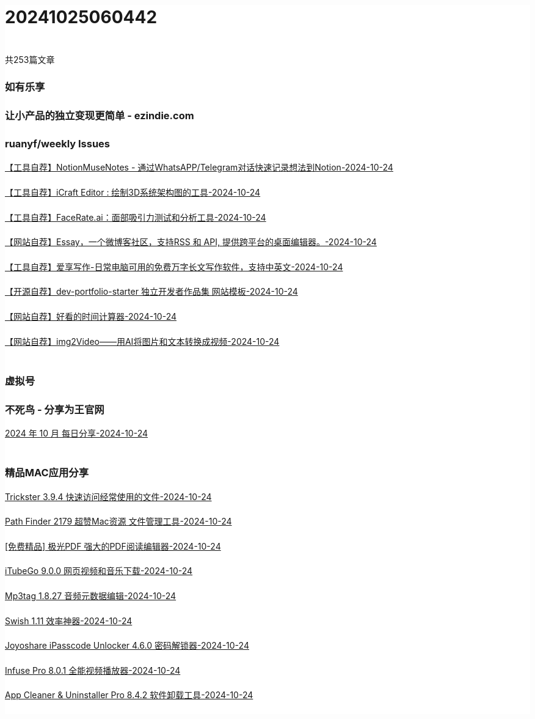 <h1>20241025060442</h1><br/>共253篇文章






###  如有乐享







###  让小产品的独立变现更简单 - ezindie.com







###  ruanyf/weekly Issues

<a target=_blank rel=nofollow href="https://github.com/ruanyf/weekly/issues/5415" >【工具自荐】NotionMuseNotes - 通过WhatsAPP/Telegram对话快速记录想法到Notion-2024-10-24</a><br/><br/><a target=_blank rel=nofollow href="https://github.com/ruanyf/weekly/issues/5414" >【工具自荐】iCraft Editor : 绘制3D系统架构图的工具-2024-10-24</a><br/><br/><a target=_blank rel=nofollow href="https://github.com/ruanyf/weekly/issues/5413" >【工具自荐】FaceRate.ai：面部吸引力测试和分析工具-2024-10-24</a><br/><br/><a target=_blank rel=nofollow href="https://github.com/ruanyf/weekly/issues/5412" >【网站自荐】Essay，一个微博客社区，支持RSS 和 API, 提供跨平台的桌面编辑器。-2024-10-24</a><br/><br/><a target=_blank rel=nofollow href="https://github.com/ruanyf/weekly/issues/5411" >【工具自荐】爱享写作-日常电脑可用的免费万字长文写作软件，支持中英文-2024-10-24</a><br/><br/><a target=_blank rel=nofollow href="https://github.com/ruanyf/weekly/issues/5410" >【开源自荐】dev-portfolio-starter 独立开发者作品集 网站模板-2024-10-24</a><br/><br/><a target=_blank rel=nofollow href="https://github.com/ruanyf/weekly/issues/5409" >【网站自荐】好看的时间计算器-2024-10-24</a><br/><br/><a target=_blank rel=nofollow href="https://github.com/ruanyf/weekly/issues/5408" >【网站自荐】img2Video——用AI将图片和文本转换成视频-2024-10-24</a><br/><br/>





###  虚拟号











###  不死鸟 - 分享为王官网

<a target=_blank rel=nofollow href="https://iui.su/190/" >2024 年 10 月 每日分享-2024-10-24</a><br/><br/>





###  精品MAC应用分享

<a target=_blank rel=nofollow href="https://xclient.info/s/trickster.html" >Trickster 3.9.4 快速访问经常使用的文件-2024-10-24</a><br/><br/><a target=_blank rel=nofollow href="https://xclient.info/s/path-finder.html" >Path Finder 2179 超赞Mac资源 文件管理工具-2024-10-24</a><br/><br/><a target=_blank rel=nofollow href="https://xclient.info/s/jiguang-pdf.html" >[免费精品] 极光PDF 强大的PDF阅读编辑器-2024-10-24</a><br/><br/><a target=_blank rel=nofollow href="https://xclient.info/s/itubego.html" >iTubeGo 9.0.0 网页视频和音乐下载-2024-10-24</a><br/><br/><a target=_blank rel=nofollow href="https://xclient.info/s/mp3tag.html" >Mp3tag 1.8.27 音频元数据编辑-2024-10-24</a><br/><br/><a target=_blank rel=nofollow href="https://xclient.info/s/swish.html" >Swish 1.11 效率神器-2024-10-24</a><br/><br/><a target=_blank rel=nofollow href="https://xclient.info/s/joyoshare-ipasscode-unlocker.html" >Joyoshare iPasscode Unlocker 4.6.0 密码解锁器-2024-10-24</a><br/><br/><a target=_blank rel=nofollow href="https://xclient.info/s/infuse-pro.html" >Infuse Pro 8.0.1 全能视频播放器-2024-10-24</a><br/><br/><a target=_blank rel=nofollow href="https://xclient.info/s/app-cleaner-uninstaller-pro.html" >App Cleaner &amp; Uninstaller Pro 8.4.2 软件卸载工具-2024-10-24</a><br/><br/>
